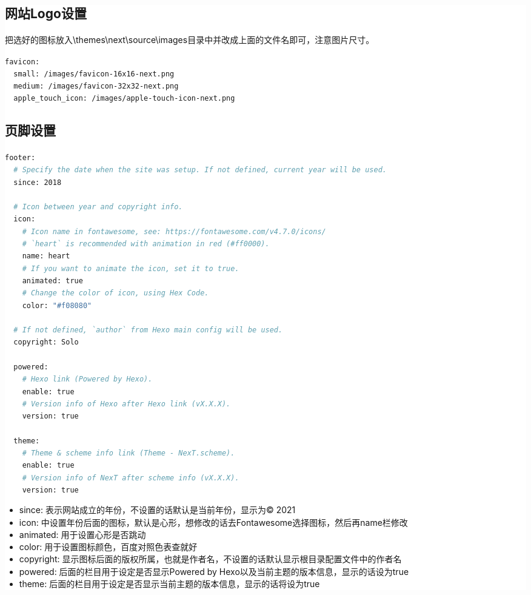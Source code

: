 
## 网站Logo设置
把选好的图标放入\themes\next\source\images目录中并改成上面的文件名即可，注意图片尺寸。
```bash
favicon:
  small: /images/favicon-16x16-next.png
  medium: /images/favicon-32x32-next.png
  apple_touch_icon: /images/apple-touch-icon-next.png
```


## 页脚设置
```bash
footer:
  # Specify the date when the site was setup. If not defined, current year will be used.
  since: 2018

  # Icon between year and copyright info.
  icon:
    # Icon name in fontawesome, see: https://fontawesome.com/v4.7.0/icons/
    # `heart` is recommended with animation in red (#ff0000).
    name: heart
    # If you want to animate the icon, set it to true.
    animated: true
    # Change the color of icon, using Hex Code.
    color: "#f08080"

  # If not defined, `author` from Hexo main config will be used.
  copyright: Solo

  powered:
    # Hexo link (Powered by Hexo).
    enable: true
    # Version info of Hexo after Hexo link (vX.X.X).
    version: true

  theme:
    # Theme & scheme info link (Theme - NexT.scheme).
    enable: true
    # Version info of NexT after scheme info (vX.X.X).
    version: true
```

- since: 表示网站成立的年份，不设置的话默认是当前年份，显示为© 2021
- icon: 中设置年份后面的图标，默认是心形，想修改的话去Fontawesome选择图标，然后再name栏修改
- animated: 用于设置心形是否跳动
- color: 用于设置图标颜色，百度对照色表查就好
- copyright: 显示图标后面的版权所属，也就是作者名，不设置的话默认显示根目录配置文件中的作者名
- powered: 后面的栏目用于设定是否显示Powered by Hexo以及当前主题的版本信息，显示的话设为true
- theme: 后面的栏目用于设定是否显示当前主题的版本信息，显示的话将设为true

